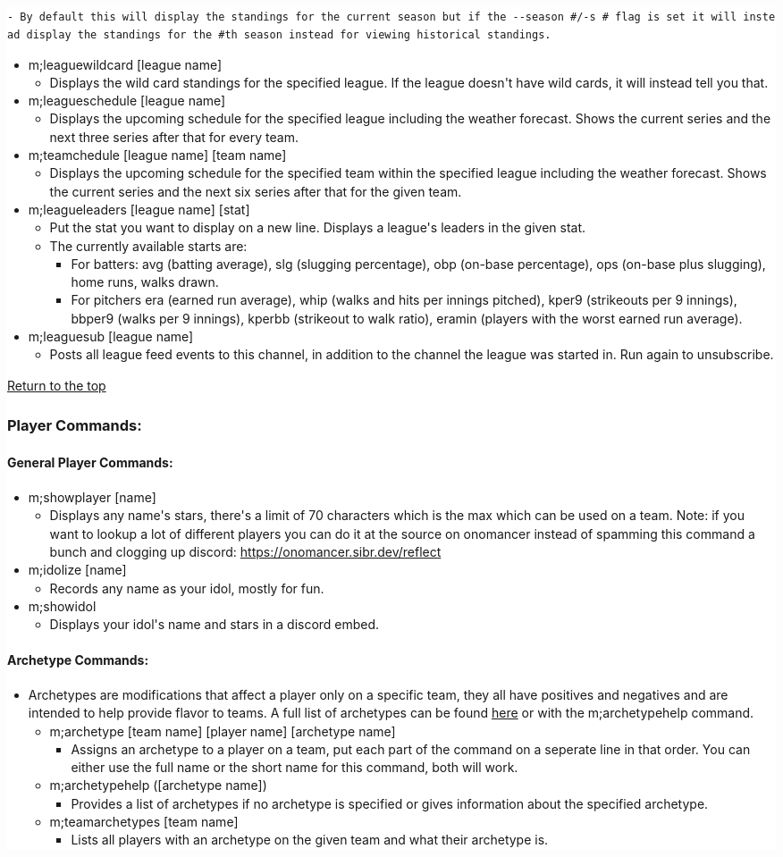 	- By default this will display the standings for the current season but if the --season #/-s # flag is set it will instead display the standings for the #th season instead for viewing historical standings.
  - m;leaguewildcard [league name]
    - Displays the wild card standings for the specified league. If the league doesn't have wild cards, it will instead tell you that.
  - m;leagueschedule [league name]
    - Displays the upcoming schedule for the specified league including the weather forecast. Shows the current series and the next three series after that for every team.
  - m;teamchedule [league name] [team name]
    - Displays the upcoming schedule for the specified team within the specified league including the weather forecast. Shows the current series and the next six series after that for the given team.
  - m;leagueleaders [league name] [stat]
    - Put the stat you want to display on a new line. Displays a league's leaders in the given stat.
	- The currently available starts are:
	  - For batters: avg (batting average), slg (slugging percentage), obp (on-base percentage), ops (on-base plus slugging), home runs, walks drawn. 
	  - For pitchers era (earned run average), whip (walks and hits per innings pitched), kper9 (strikeouts per 9 innings), bbper9 (walks per 9 innings), kperbb (strikeout to walk ratio), eramin (players with the worst earned run average). 
  - m;leaguesub [league name]
    - Posts all league feed events to this channel, in addition to the channel the league was started in. Run again to unsubscribe.

[Return to the top](https://github.com/Sakimori/matteo-the-prestige#matteo-the-prestige)

### Player Commands:
#### General Player Commands:	 
  - m;showplayer [name]
    - Displays any name's stars, there's a limit of 70 characters which is the max which can be used on a team. Note: if you want to lookup a lot of different players you can do it at the source on onomancer instead of spamming this command a bunch and clogging up discord: https://onomancer.sibr.dev/reflect
  - m;idolize [name]
    - Records any name as your idol, mostly for fun.
  - m;showidol 
    - Displays your idol's name and stars in a discord embed.
#### Archetype Commands:
- Archetypes are modifications that affect a player only on a specific team, they all have positives and negatives and are intended to help provide flavor to teams. A full list of archetypes can be found [here](https://github.com/Sakimori/matteo-the-prestige#archetypes) or with the m;archetypehelp command.
  - m;archetype [team name] [player name] [archetype name]
    - Assigns an archetype to a player on a team, put each part of the command on a seperate line in that order. You can either use the full name or the short name for this command, both will work.
  - m;archetypehelp ([archetype name])
    - Provides a list of archetypes if no archetype is specified or gives information about the specified archetype. 
  - m;teamarchetypes [team name]
    - Lists all players with an archetype on the given team and what their archetype is.
  